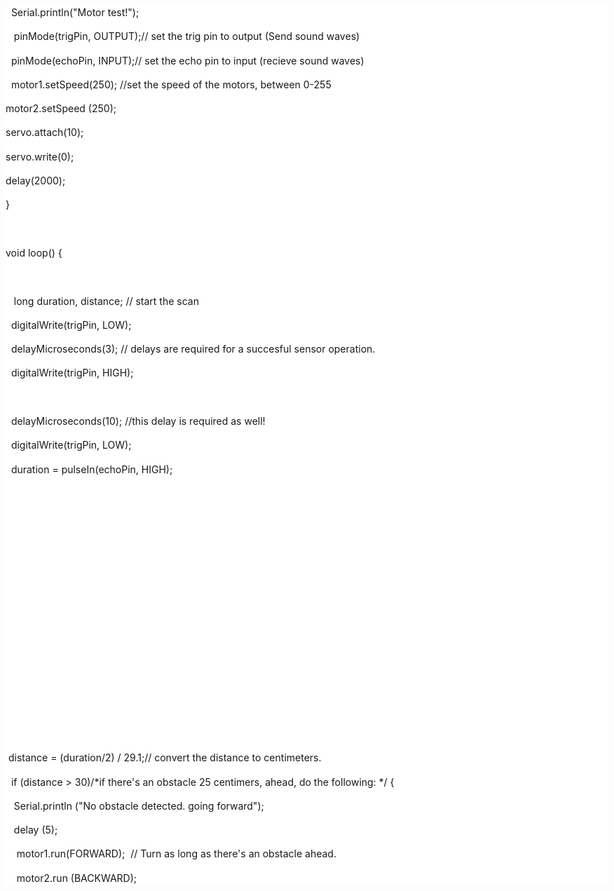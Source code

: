   Serial.println("Motor test!");

   pinMode(trigPin, OUTPUT);// set the trig pin to output (Send sound waves)

  pinMode(echoPin, INPUT);// set the echo pin to input (recieve sound waves)

  motor1.setSpeed(250); //set the speed of the motors, between 0-255

motor2.setSpeed (250);  

servo.attach(10);

servo.write(0);

delay(2000);

}

 

void loop() {

 

   long duration, distance; // start the scan

  digitalWrite(trigPin, LOW);  

  delayMicroseconds(3); // delays are required for a succesful sensor operation.

  digitalWrite(trigPin, HIGH);

 

  delayMicroseconds(10); //this delay is required as well!

  digitalWrite(trigPin, LOW);

  duration = pulseIn(echoPin, HIGH);

 

 

 

 

 

 

 

 

 

 

 

 distance = (duration/2) / 29.1;// convert the distance to centimeters.

  if (distance > 30)/*if there's an obstacle 25 centimers, ahead, do the following: */ {   

   Serial.println ("No obstacle detected. going forward");

   delay (5);

    motor1.run(FORWARD);  // Turn as long as there's an obstacle ahead.

    motor2.run (BACKWARD);
